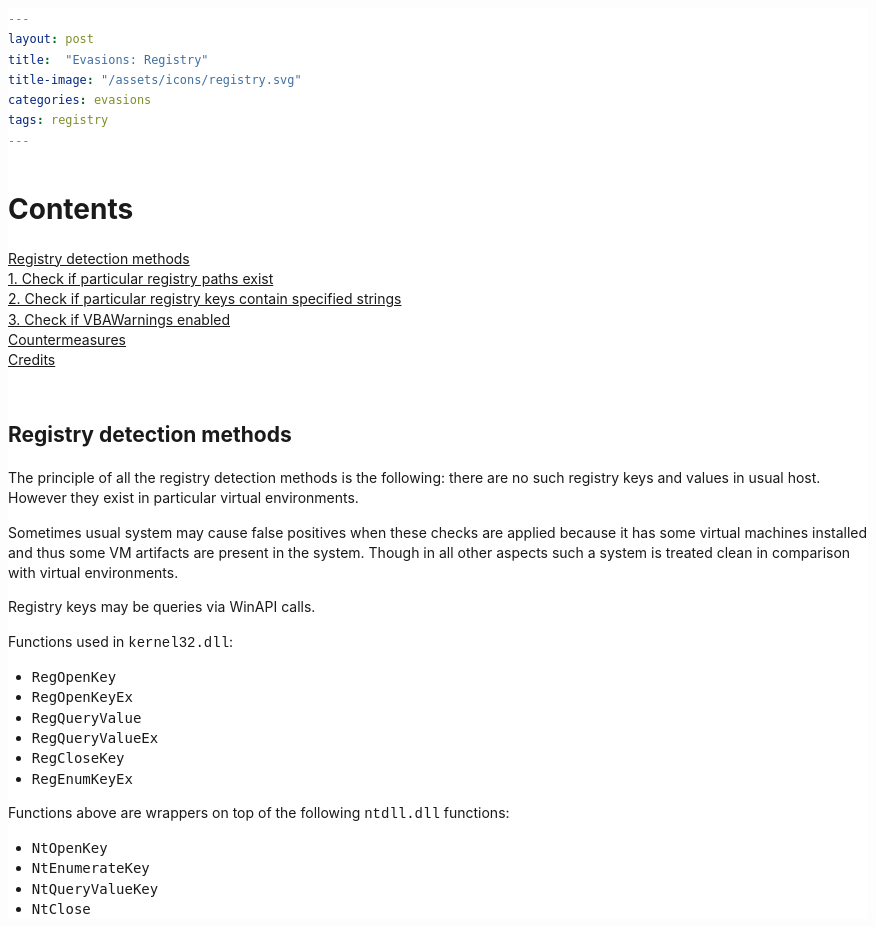 ```yaml
---
layout: post
title:  "Evasions: Registry"
title-image: "/assets/icons/registry.svg"
categories: evasions 
tags: registry
---
```


<h1>Contents</h1>

[Registry detection methods](#registry-detection-methods)
<br />
  [1. Check if particular registry paths exist](#check-if-particular-registry-paths-exist)
<br />
  [2. Check if particular registry keys contain specified strings](#check-if-keys-contain-strings)
<br />
  [3. Check if VBAWarnings enabled](#check-if-vbawarning-enabled)
<br />
[Countermeasures](#countermeasures)
<br />
[Credits](#credits)
<br />
<br />


<h2><a class="a-dummy" name="registry-detection-methods">Registry detection methods</a></h2>
The principle of all the registry detection methods is the following: there are no such registry keys and values in usual host. However they exist in particular virtual environments.

Sometimes usual system may cause false positives when these checks are applied because it has some virtual machines installed and thus some VM artifacts are present in the system. Though in all other aspects such a system is treated clean in comparison with virtual environments.

Registry keys may be queries via WinAPI calls.

Functions used in <font face="Courier New">kernel32.dll</font>:
<ul>
  <li><tt>RegOpenKey</tt></li> 
  <li><tt>RegOpenKeyEx</tt></li> 
  <li><tt>RegQueryValue</tt></li> 
  <li><tt>RegQueryValueEx</tt></li> 
  <li><tt>RegCloseKey</tt></li> 
  <li><tt>RegEnumKeyEx</tt></li> 
</ul>

Functions above are wrappers on top of the following <font face="Courier New">ntdll.dll</font> functions:
<ul>
  <li><tt>NtOpenKey</tt></li> 
  <li><tt>NtEnumerateKey</tt></li> 
  <li><tt>NtQueryValueKey</tt></li> 
  <li><tt>NtClose</tt></li> 
</ul>
